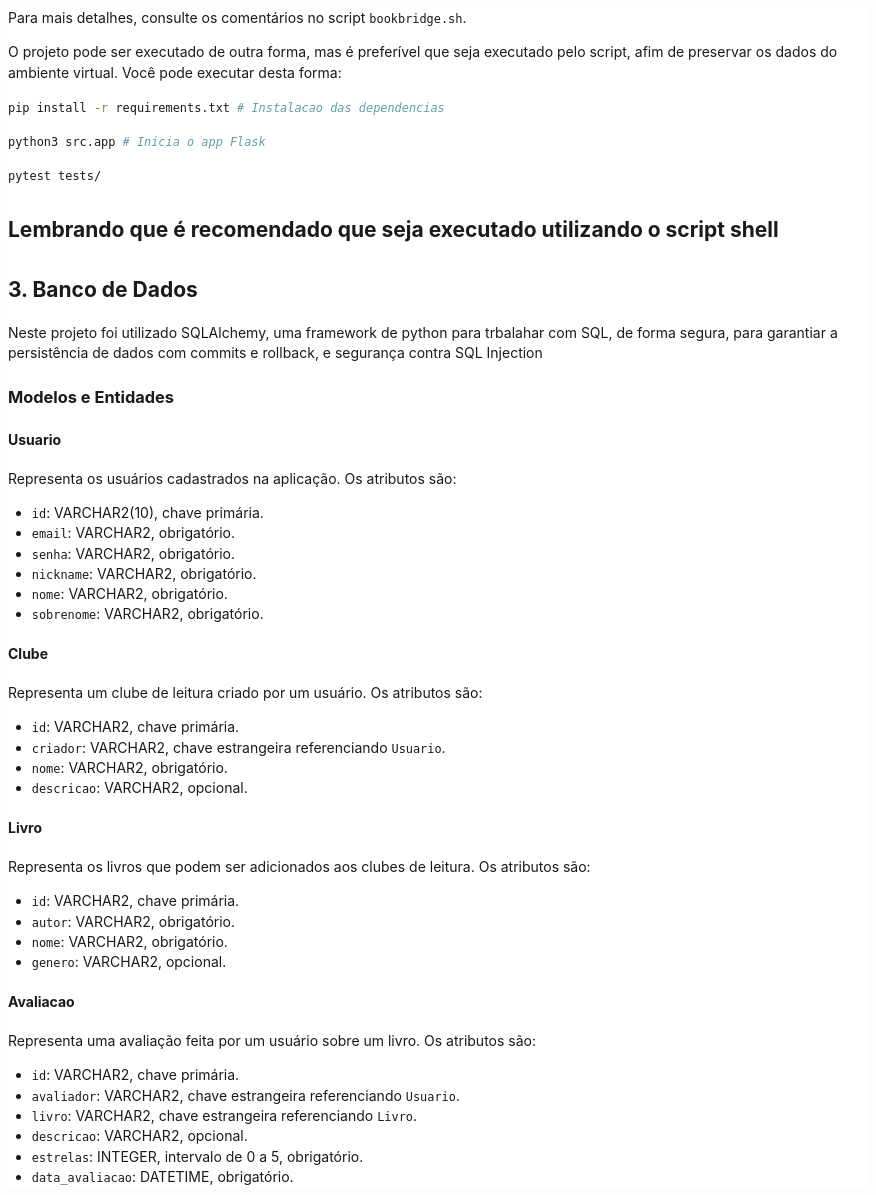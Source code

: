 Para mais detalhes, consulte os comentários no script `bookbridge.sh`.

O projeto pode ser executado de outra forma, mas é preferível que seja executado pelo script, afim de preservar os dados do ambiente virtual. Você pode executar desta forma:

```sh
pip install -r requirements.txt # Instalacao das dependencias
```

```sh
python3 src.app # Inicia o app Flask
```

```sh
pytest tests/
```

Lembrando que é recomendado que seja executado utilizando o script shell
---


## 3. Banco de Dados

Neste projeto foi utilizado SQLAlchemy, uma framework de python para trbalahar com SQL, de forma segura, para garantiar a persistência de dados com commits e rollback, e segurança contra SQL Injection

### Modelos e Entidades

#### Usuario
Representa os usuários cadastrados na aplicação. Os atributos são:
- `id`: VARCHAR2(10), chave primária.
- `email`: VARCHAR2, obrigatório.
- `senha`: VARCHAR2, obrigatório.
- `nickname`: VARCHAR2, obrigatório.
- `nome`: VARCHAR2, obrigatório.
- `sobrenome`: VARCHAR2, obrigatório.

#### Clube
Representa um clube de leitura criado por um usuário. Os atributos são:
- `id`: VARCHAR2, chave primária.
- `criador`: VARCHAR2, chave estrangeira referenciando `Usuario`.
- `nome`: VARCHAR2, obrigatório.
- `descricao`: VARCHAR2, opcional.

#### Livro
Representa os livros que podem ser adicionados aos clubes de leitura. Os atributos são:
- `id`: VARCHAR2, chave primária.
- `autor`: VARCHAR2, obrigatório.
- `nome`: VARCHAR2, obrigatório.
- `genero`: VARCHAR2, opcional.

#### Avaliacao
Representa uma avaliação feita por um usuário sobre um livro. Os atributos são:
- `id`: VARCHAR2, chave primária.
- `avaliador`: VARCHAR2, chave estrangeira referenciando `Usuario`.
- `livro`: VARCHAR2, chave estrangeira referenciando `Livro`.
- `descricao`: VARCHAR2, opcional.
- `estrelas`: INTEGER, intervalo de 0 a 5, obrigatório.
- `data_avaliacao`: DATETIME, obrigatório.
